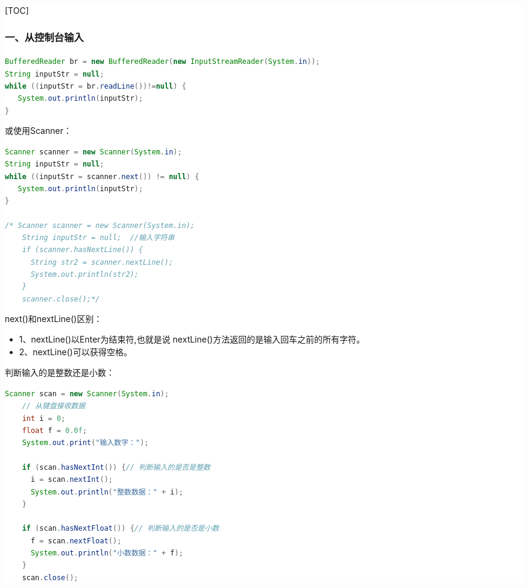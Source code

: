 [TOC]



### 一、从控制台输入

```java
BufferedReader br = new BufferedReader(new InputStreamReader(System.in));
String inputStr = null;
while ((inputStr = br.readLine())!=null) {
   System.out.println(inputStr);
}
```

或使用Scanner：

```java
Scanner scanner = new Scanner(System.in);
String inputStr = null;
while ((inputStr = scanner.next()) != null) {
   System.out.println(inputStr);
}

/* Scanner scanner = new Scanner(System.in);
    String inputStr = null;  //输入字符串
    if (scanner.hasNextLine()) {
      String str2 = scanner.nextLine();
      System.out.println(str2);
    }
    scanner.close();*/
```

next()和nextLine()区别：

- 1、nextLine()以Enter为结束符,也就是说 nextLine()方法返回的是输入回车之前的所有字符。
- 2、nextLine()可以获得空格。

判断输入的是整数还是小数：

```java
Scanner scan = new Scanner(System.in);
    // 从键盘接收数据
    int i = 0;
    float f = 0.0f;
    System.out.print("输入数字：");

    if (scan.hasNextInt()) {// 判断输入的是否是整数
      i = scan.nextInt();
      System.out.println("整数数据：" + i);
    }

    if (scan.hasNextFloat()) {// 判断输入的是否是小数
      f = scan.nextFloat();
      System.out.println("小数数据：" + f);
    }
    scan.close();
```
